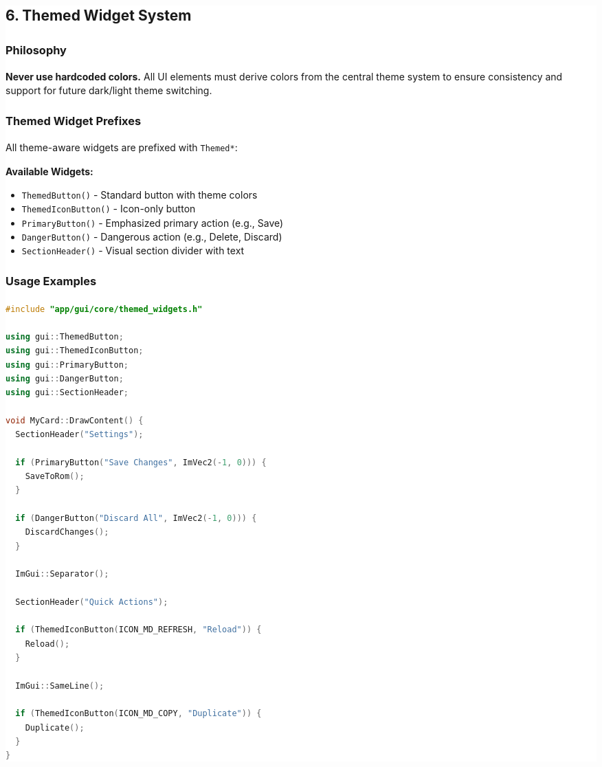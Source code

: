 ## 6. Themed Widget System

### Philosophy

**Never use hardcoded colors.** All UI elements must derive colors from the central theme system to ensure consistency and support for future dark/light theme switching.

### Themed Widget Prefixes

All theme-aware widgets are prefixed with `Themed*`:

**Available Widgets:**
- `ThemedButton()` - Standard button with theme colors
- `ThemedIconButton()` - Icon-only button
- `PrimaryButton()` - Emphasized primary action (e.g., Save)
- `DangerButton()` - Dangerous action (e.g., Delete, Discard)
- `SectionHeader()` - Visual section divider with text

### Usage Examples

```cpp
#include "app/gui/core/themed_widgets.h"

using gui::ThemedButton;
using gui::ThemedIconButton;
using gui::PrimaryButton;
using gui::DangerButton;
using gui::SectionHeader;

void MyCard::DrawContent() {
  SectionHeader("Settings");

  if (PrimaryButton("Save Changes", ImVec2(-1, 0))) {
    SaveToRom();
  }

  if (DangerButton("Discard All", ImVec2(-1, 0))) {
    DiscardChanges();
  }

  ImGui::Separator();

  SectionHeader("Quick Actions");

  if (ThemedIconButton(ICON_MD_REFRESH, "Reload")) {
    Reload();
  }

  ImGui::SameLine();

  if (ThemedIconButton(ICON_MD_COPY, "Duplicate")) {
    Duplicate();
  }
}
```
